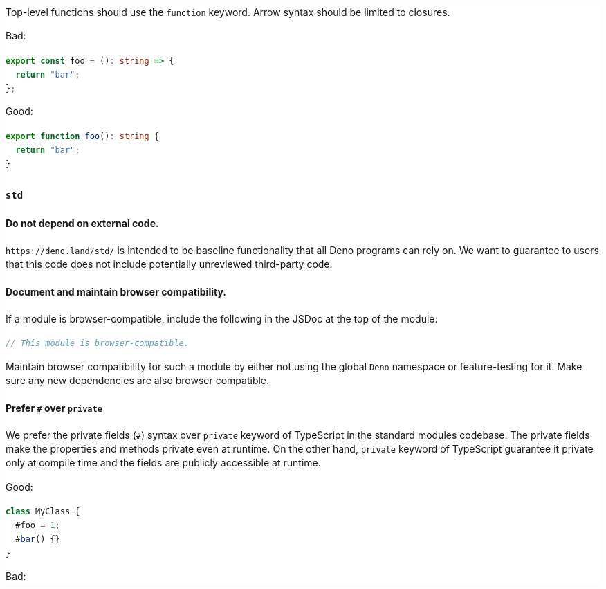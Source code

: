 Top-level functions should use the `function` keyword. Arrow syntax should be
limited to closures.

Bad:

```ts
export const foo = (): string => {
  return "bar";
};
```

Good:

```ts
export function foo(): string {
  return "bar";
}
```

### `std`

#### Do not depend on external code.

`https://deno.land/std/` is intended to be baseline functionality that all Deno
programs can rely on. We want to guarantee to users that this code does not
include potentially unreviewed third-party code.

#### Document and maintain browser compatibility.

If a module is browser-compatible, include the following in the JSDoc at the top
of the module:

```ts
// This module is browser-compatible.
```

Maintain browser compatibility for such a module by either not using the global
`Deno` namespace or feature-testing for it. Make sure any new dependencies are
also browser compatible.

#### Prefer `#` over `private`

We prefer the private fields (`#`) syntax over `private` keyword of TypeScript
in the standard modules codebase. The private fields make the properties and
methods private even at runtime. On the other hand, `private` keyword of
TypeScript guarantee it private only at compile time and the fields are publicly
accessible at runtime.

Good:

```ts
class MyClass {
  #foo = 1;
  #bar() {}
}
```

Bad:
